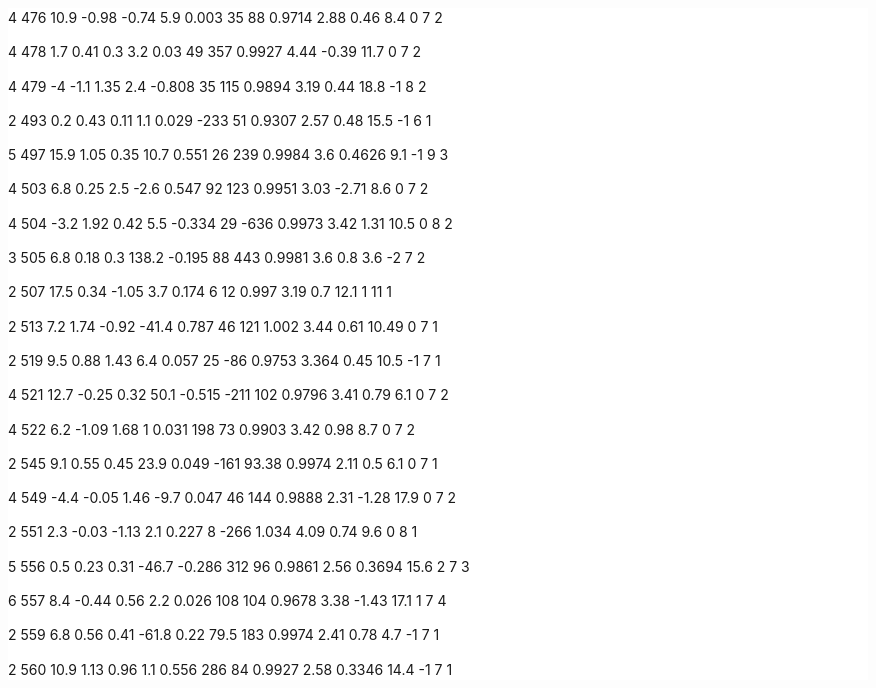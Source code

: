    4      476       10.9            -0.98          -0.74           5.9          0.003            35                   88           0.9714   2.88     0.46        8.4          0            7         2   

   4      478       1.7             0.41            0.3            3.2          0.03             49                  357           0.9927   4.44     -0.39      11.7          0            7         2   

   4      479        -4             -1.1            1.35           2.4         -0.808            35                  115           0.9894   3.19     0.44       18.8         -1            8         2   

   2      493       0.2             0.43            0.11           1.1          0.029           -233                  51           0.9307   2.57     0.48       15.5         -1            6         1   

   5      497       15.9            1.05            0.35          10.7          0.551            26                  239           0.9984    3.6    0.4626       9.1         -1            9         3   

   4      503       6.8             0.25            2.5           -2.6          0.547            92                  123           0.9951   3.03     -2.71       8.6          0            7         2   

   4      504       -3.2            1.92            0.42           5.5         -0.334            29                  -636          0.9973   3.42     1.31       10.5          0            8         2   

   3      505       6.8             0.18            0.3           138.2        -0.195            88                  443           0.9981    3.6      0.8        3.6         -2            7         2   

   2      507       17.5            0.34           -1.05           3.7          0.174             6                   12            0.997   3.19      0.7       12.1          1           11         1   

   2      513       7.2             1.74           -0.92          -41.4         0.787            46                  121            1.002   3.44     0.61       10.49         0            7         1   

   2      519       9.5             0.88            1.43           6.4          0.057            25                  -86           0.9753   3.364    0.45       10.5         -1            7         1   

   4      521       12.7            -0.25           0.32          50.1         -0.515           -211                 102           0.9796   3.41     0.79        6.1          0            7         2   

   4      522       6.2             -1.09           1.68            1           0.031            198                  73           0.9903   3.42     0.98        8.7          0            7         2   

   2      545       9.1             0.55            0.45          23.9          0.049           -161                93.38          0.9974   2.11      0.5        6.1          0            7         1   

   4      549       -4.4            -0.05           1.46          -9.7          0.047            46                  144           0.9888   2.31     -1.28      17.9          0            7         2   

   2      551       2.3             -0.03          -1.13           2.1          0.227             8                  -266           1.034   4.09     0.74        9.6          0            8         1   

   5      556       0.5             0.23            0.31          -46.7        -0.286            312                  96           0.9861   2.56    0.3694      15.6          2            7         3   

   6      557       8.4             -0.44           0.56           2.2          0.026            108                 104           0.9678   3.38     -1.43      17.1          1            7         4   

   2      559       6.8             0.56            0.41          -61.8         0.22            79.5                 183           0.9974   2.41     0.78        4.7         -1            7         1   

   2      560       10.9            1.13            0.96           1.1          0.556            286                  84           0.9927   2.58    0.3346      14.4         -1            7         1   
